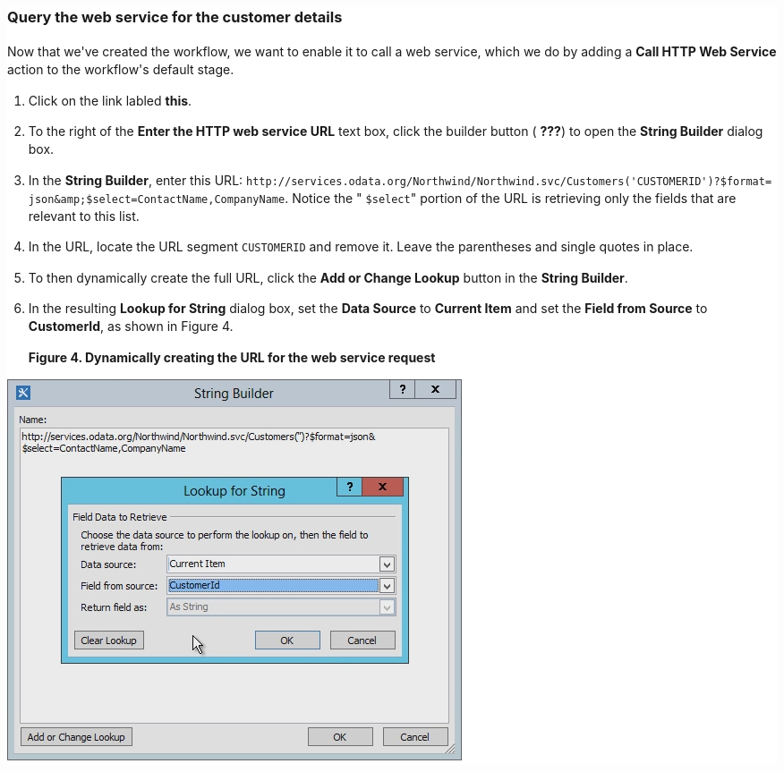 




### Query the web service for the customer details

Now that we've created the workflow, we want to enable it to call a web service, which we do by adding a **Call HTTP Web Service** action to the workflow's default stage.




1. Click on the link labled **this**.


2. To the right of the **Enter the HTTP web service URL** text box, click the builder button ( **???**) to open the **String Builder** dialog box.


3. In the **String Builder**, enter this URL:  `http://services.odata.org/Northwind/Northwind.svc/Customers('CUSTOMERID')?$format=json&amp;$select=ContactName,CompanyName`. Notice the " `$select`" portion of the URL is retrieving only the fields that are relevant to this list.


4. In the URL, locate the URL segment  `CUSTOMERID` and remove it. Leave the parentheses and single quotes in place.


5. To then dynamically create the full URL, click the **Add or Change Lookup** button in the **String Builder**.


6. In the resulting **Lookup for String** dialog box, set the **Data Source** to **Current Item** and set the **Field from Source** to **CustomerId**, as shown in Figure 4.

   **Figure 4. Dynamically creating the URL for the web service request**



  ![Figure 4. Dynamically Creating the URL for the Web](../images/ngWSSP2013WorkflowSPD201304.png)
